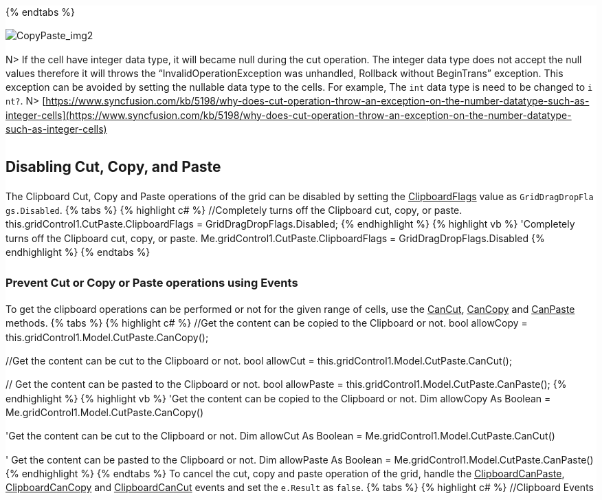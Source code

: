 {% endtabs %}

![CopyPaste_img2](CopyPaste_images/CopyPaste_img2.jpeg)

N> If the cell have integer data type, it will became null during the cut operation. The integer data type does not accept the null values therefore it will throws the “InvalidOperationException was unhandled, Rollback without BeginTrans” exception. This exception can be avoided by setting the nullable data type to the cells. For example, The `int` data type is need to be changed to `int?`.
N> [https://www.syncfusion.com/kb/5198/why-does-cut-operation-throw-an-exception-on-the-number-datatype-such-as-integer-cells](https://www.syncfusion.com/kb/5198/why-does-cut-operation-throw-an-exception-on-the-number-datatype-such-as-integer-cells) 

## Disabling Cut, Copy, and Paste
The Clipboard Cut, Copy and Paste operations of the grid can be disabled by setting the [ClipboardFlags](https://help.syncfusion.com/cr/windowsforms/Syncfusion.Windows.Forms.Grid.GridCutPasteEventArgs.html#Syncfusion_Windows_Forms_Grid_GridCutPasteEventArgs_ClipboardFlags) value as `GridDragDropFlags.Disabled`.
{% tabs %}
{% highlight c# %}
//Completely turns off the Clipboard cut, copy, or paste.
this.gridControl1.CutPaste.ClipboardFlags = GridDragDropFlags.Disabled;
{% endhighlight %}
{% highlight vb %}
'Completely turns off the Clipboard cut, copy, or paste.
Me.gridControl1.CutPaste.ClipboardFlags = GridDragDropFlags.Disabled
{% endhighlight %}
{% endtabs %}

### Prevent Cut or Copy or Paste operations using Events
To get the clipboard operations can be performed or not for the given range of cells, use the [CanCut](https://help.syncfusion.com/cr/windowsforms/Syncfusion.Windows.Forms.Grid.GridModelCutPaste.html#Syncfusion_Windows_Forms_Grid_GridModelCutPaste_CanCut), [CanCopy](https://help.syncfusion.com/cr/windowsforms/Syncfusion.Windows.Forms.Grid.GridModelCutPaste.html#Syncfusion_Windows_Forms_Grid_GridModelCutPaste_CanCopy) and [CanPaste](https://help.syncfusion.com/cr/windowsforms/Syncfusion.Windows.Forms.Grid.GridModelCutPaste.html#Syncfusion_Windows_Forms_Grid_GridModelCutPaste_CanPaste) methods.
{% tabs %}
{% highlight c# %}
//Get the content can be copied to the Clipboard or not.
bool allowCopy = this.gridControl1.Model.CutPaste.CanCopy();

//Get the content can be cut to the Clipboard or not.
bool allowCut = this.gridControl1.Model.CutPaste.CanCut();

// Get the content can be pasted to the Clipboard or not.
bool allowPaste = this.gridControl1.Model.CutPaste.CanPaste();
{% endhighlight %}
{% highlight vb %}
'Get the content can be copied to the Clipboard or not.
Dim allowCopy As Boolean = Me.gridControl1.Model.CutPaste.CanCopy()

'Get the content can be cut to the Clipboard or not.
Dim allowCut As Boolean = Me.gridControl1.Model.CutPaste.CanCut()

' Get the content can be pasted to the Clipboard or not.
Dim allowPaste As Boolean = Me.gridControl1.Model.CutPaste.CanPaste()
{% endhighlight %}
{% endtabs %}
To cancel the cut, copy and paste operation of the grid, handle the [ClipboardCanPaste](https://help.syncfusion.com/cr/windowsforms/Syncfusion.Windows.Forms.Grid.GridModel.html), [ClipboardCanCopy](https://help.syncfusion.com/cr/windowsforms/Syncfusion.Windows.Forms.Grid.GridModel.html) and [ClipboardCanCut](https://help.syncfusion.com/cr/windowsforms/Syncfusion.Windows.Forms.Grid.GridModel.html) events and set the `e.Result` as `false`. 
{% tabs %}
{% highlight c# %}
//Clipboard Events